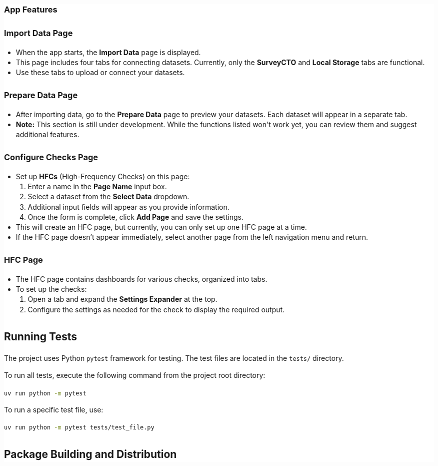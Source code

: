 
### App Features

### Import Data Page

- When the app starts, the **Import Data** page is displayed.
- This page includes four tabs for connecting datasets. Currently, only the **SurveyCTO** and **Local Storage** tabs are functional.
- Use these tabs to upload or connect your datasets.

### Prepare Data Page

- After importing data, go to the **Prepare Data** page to preview your datasets. Each dataset will appear in a separate tab.
- **Note:** This section is still under development. While the functions listed won't work yet, you can review them and suggest additional features.

### Configure Checks Page

- Set up **HFCs** (High-Frequency Checks) on this page:
  1. Enter a name in the **Page Name** input box.
  2. Select a dataset from the **Select Data** dropdown.
  3. Additional input fields will appear as you provide information.
  4. Once the form is complete, click **Add Page** and save the settings.
- This will create an HFC page, but currently, you can only set up one HFC page at a time.
- If the HFC page doesn’t appear immediately, select another page from the left navigation menu and return.

### HFC Page

- The HFC page contains dashboards for various checks, organized into tabs.
- To set up the checks:
  1. Open a tab and expand the **Settings Expander** at the top.
  2. Configure the settings as needed for the check to display the required output.

## Running Tests

The project uses Python `pytest` framework for testing. The test files are located in the `tests/` directory.

To run all tests, execute the following command from the project root directory:

```bash
uv run python -m pytest
```

To run a specific test file, use:

```bash
uv run python -m pytest tests/test_file.py
```

## Package Building and Distribution
